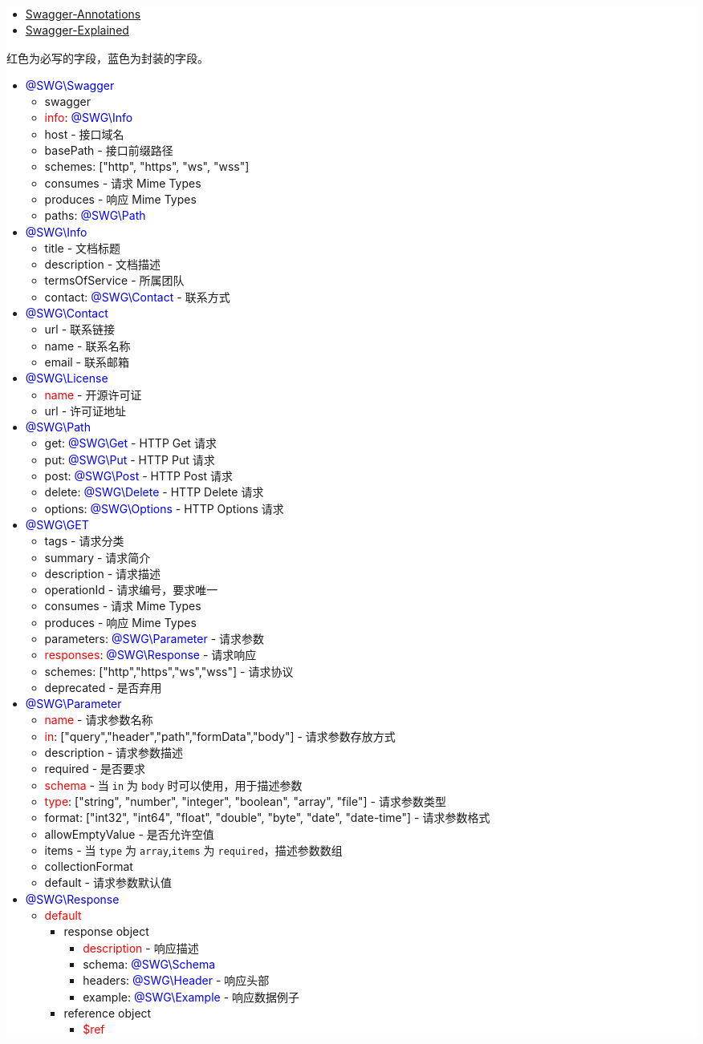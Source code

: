 - [Swagger-Annotations](http://zircote.com/swagger-php/1.x/index.html)
- [Swagger-Explained](http://bfanger.nl/swagger-explained/)

红色为必写的字段，蓝色为封装的字段。

- <font color="blue">@SWG\Swagger</font>
    - swagger
    - <font color=red>info</font>: <font color="blue">@SWG\Info</font>
    - host - 接口域名
    - basePath - 接口前缀路径
    - schemes: ["http", "https", "ws", "wss"]
    - consumes - 请求 Mime Types
    - produces - 响应 Mime Types
    - paths: <font color="blue">@SWG\Path</font>
- <font color="blue">@SWG\Info</font>
    - title - 文档标题
    - description - 文档描述
    - termsOfService - 所属团队
    - contact: <font color="blue">@SWG\Contact</font> - 联系方式
- <font color="blue">@SWG\Contact</font>
    - url - 联系链接
    - name - 联系名称
    - email - 联系邮箱
- <font color="blue">@SWG\License</font>
    - <font color=red>name</font> - 开源许可证
    - url - 许可证地址
- <font color="blue">@SWG\Path</font>
    - get: <font color="blue">@SWG\Get</font> - HTTP Get 请求
    - put: <font color="blue">@SWG\Put</font> - HTTP Put 请求
    - post: <font color="blue">@SWG\Post</font> - HTTP Post 请求
    - delete: <font color="blue">@SWG\Delete</font> - HTTP Delete 请求
    - options: <font color="blue">@SWG\Options</font> - HTTP Options 请求
- <font color="blue">@SWG\GET</font>
    - tags - 请求分类
    - summary - 请求简介
    - description - 请求描述
    - operationId - 请求编号，要求唯一
    - consumes - 请求 Mime Types
    - produces - 响应 Mime Types
    - parameters: <font color="blue">@SWG\Parameter</font> - 请求参数
    - <font color=red>responses</font>: <font color="blue">@SWG\Response</font> - 请求响应
    - schemes: ["http","https","ws","wss"] - 请求协议
    - deprecated - 是否弃用
- <font color="blue">@SWG\Parameter</font>
    - <font color=red>name</font> - 请求参数名称
    - <font color=red>in</font>: ["query","header","path","formData","body"] - 请求参数存放方式
    - description - 请求参数描述
    - required - 是否要求
    - <font color=red>schema</font> - 当 `in` 为 `body` 时可以使用，用于描述参数
    - <font color=red>type</font>: ["string", "number", "integer", "boolean", "array", "file"] - 请求参数类型
    - format: ["int32", "int64", "float", "double", "byte", "date", "date-time"] - 请求参数格式
    - allowEmptyValue - 是否允许空值
    - items - 当 `type` 为 `array`,`items` 为 `required`，描述参数数组
    - collectionFormat
    - default - 请求参数默认值
- <font color="blue">@SWG\Response</font>
  - <font color=red>default</font>
    - response object
        - <font color=red>description</font> - 响应描述
        - schema: <font color="blue">@SWG\Schema</font>
        - headers: <font color="blue">@SWG\Header</font> - 响应头部
        - example: <font color="blue">@SWG\Example</font> - 响应数据例子
    - reference object
        - <font color=red>$ref</font>